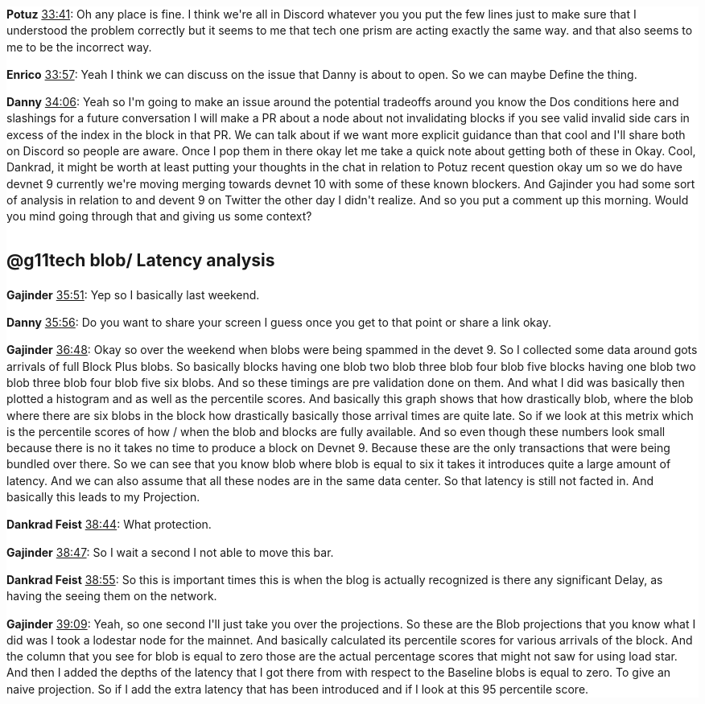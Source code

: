 **Potuz** [33:41](https://www.youtube.com/watch?v=KD07crJXN9U&t=2021s): Oh any place is fine. I think we're all in Discord whatever you you put the few lines just to make sure that I understood the problem correctly but it seems to me that tech one prism are acting exactly the same way. and that also seems to me to be the incorrect way. 

**Enrico** [33:57](https://www.youtube.com/watch?v=KD07crJXN9U&t=2037s): Yeah I think we can discuss on the issue that Danny is about to open. So we can maybe Define the thing.

**Danny** [34:06](https://www.youtube.com/watch?v=KD07crJXN9U&t=2046s): Yeah so I'm going to make an issue around the potential tradeoffs around you know the Dos conditions here and slashings for a future conversation I will make a PR about a node about not invalidating blocks if you see valid invalid side cars in excess of the index in the block in that PR. We can talk about if we want more explicit guidance than that cool and I'll share both on Discord so people are aware. Once I pop them in there okay let me take a quick note about getting both of these in Okay. Cool, Dankrad, it might be worth at least putting your thoughts in the chat in relation to Potuz recent question okay um so we do have devnet 9 currently we're moving merging towards devnet 10 with some of these known blockers. And Gajinder you had some sort of analysis in relation to and devent 9 on Twitter the other day I didn't realize. And so you put a comment up this morning. Would you mind going through that and giving us some context?

## @g11tech blob/ Latency analysis

**Gajinder** [35:51](https://www.youtube.com/watch?v=KD07crJXN9U&t=2151s): Yep so I basically last weekend.

**Danny** [35:56](https://www.youtube.com/watch?v=KD07crJXN9U&t=2156s): Do you want to share your screen I guess once you get to that point or share a link okay.

**Gajinder** [36:48](https://www.youtube.com/watch?v=KD07crJXN9U&t=2208s): Okay so over the weekend when blobs were being spammed in the devet 9. So I collected some data around gots arrivals of full Block Plus blobs. So basically blocks having one blob two blob three blob four blob five blocks having one blob two blob three blob four blob five six blobs. And so these timings are pre validation done on them. And what I did was basically then plotted a histogram and as well as the percentile scores. And basically this graph shows that how drastically blob, where the blob where there are six blobs in the block how drastically basically those arrival times are quite late. So if we look at this metrix which is the percentile scores of how / when the blob and blocks are fully available. And so even though these numbers look small because there is no it takes no time to produce a block on Devnet 9. Because these are the only transactions that were being bundled over there. So we can see that you know blob where blob is equal to six it takes it introduces quite a large amount of latency. And we can also assume that all these nodes are in the same data center. So that latency is still not facted in. And basically this leads to my
Projection.

 **Dankrad Feist** [38:44](https://www.youtube.com/watch?v=KD07crJXN9U&t=2324s): What protection.

**Gajinder** [38:47](https://www.youtube.com/watch?v=KD07crJXN9U&t=2327s): So I wait a second I not able to move this bar. 

**Dankrad Feist** [38:55](https://www.youtube.com/watch?v=KD07crJXN9U&t=2335s): So this is important times this is when the blog is actually recognized is there any significant Delay, as having the seeing them on the network.

**Gajinder** [39:09](https://www.youtube.com/watch?v=KD07crJXN9U&t=2349s): Yeah, so one second I'll just take you over the projections. So these are the Blob projections that you know what I did was I took a lodestar node for the mainnet. And basically calculated its percentile scores for various arrivals of the block. And the column that you see for blob is equal to zero those are the actual percentage scores that might not saw
for using load star. And then I added the depths of the latency that I got there from with respect to the Baseline blobs is equal to zero. To give an naive projection. So if I add the extra latency that has been introduced and if I look at this 95 percentile score. 
